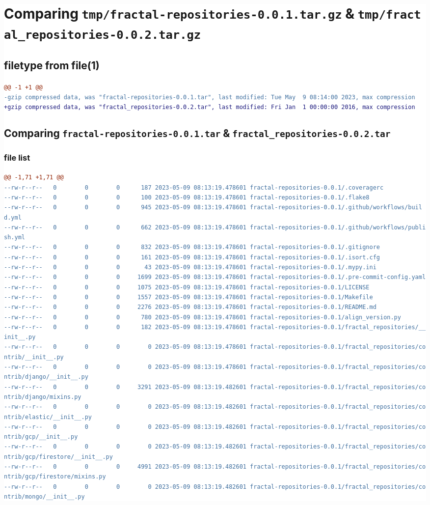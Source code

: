 # Comparing `tmp/fractal-repositories-0.0.1.tar.gz` & `tmp/fractal_repositories-0.0.2.tar.gz`

## filetype from file(1)

```diff
@@ -1 +1 @@
-gzip compressed data, was "fractal-repositories-0.0.1.tar", last modified: Tue May  9 08:14:00 2023, max compression
+gzip compressed data, was "fractal_repositories-0.0.2.tar", last modified: Fri Jan  1 00:00:00 2016, max compression
```

## Comparing `fractal-repositories-0.0.1.tar` & `fractal_repositories-0.0.2.tar`

### file list

```diff
@@ -1,71 +1,71 @@
--rw-r--r--   0        0        0      187 2023-05-09 08:13:19.478601 fractal-repositories-0.0.1/.coveragerc
--rw-r--r--   0        0        0      100 2023-05-09 08:13:19.478601 fractal-repositories-0.0.1/.flake8
--rw-r--r--   0        0        0      945 2023-05-09 08:13:19.478601 fractal-repositories-0.0.1/.github/workflows/build.yml
--rw-r--r--   0        0        0      662 2023-05-09 08:13:19.478601 fractal-repositories-0.0.1/.github/workflows/publish.yml
--rw-r--r--   0        0        0      832 2023-05-09 08:13:19.478601 fractal-repositories-0.0.1/.gitignore
--rw-r--r--   0        0        0      161 2023-05-09 08:13:19.478601 fractal-repositories-0.0.1/.isort.cfg
--rw-r--r--   0        0        0       43 2023-05-09 08:13:19.478601 fractal-repositories-0.0.1/.mypy.ini
--rw-r--r--   0        0        0     1699 2023-05-09 08:13:19.478601 fractal-repositories-0.0.1/.pre-commit-config.yaml
--rw-r--r--   0        0        0     1075 2023-05-09 08:13:19.478601 fractal-repositories-0.0.1/LICENSE
--rw-r--r--   0        0        0     1557 2023-05-09 08:13:19.478601 fractal-repositories-0.0.1/Makefile
--rw-r--r--   0        0        0     2276 2023-05-09 08:13:19.478601 fractal-repositories-0.0.1/README.md
--rw-r--r--   0        0        0      780 2023-05-09 08:13:19.478601 fractal-repositories-0.0.1/align_version.py
--rw-r--r--   0        0        0      182 2023-05-09 08:13:19.478601 fractal-repositories-0.0.1/fractal_repositories/__init__.py
--rw-r--r--   0        0        0        0 2023-05-09 08:13:19.478601 fractal-repositories-0.0.1/fractal_repositories/contrib/__init__.py
--rw-r--r--   0        0        0        0 2023-05-09 08:13:19.478601 fractal-repositories-0.0.1/fractal_repositories/contrib/django/__init__.py
--rw-r--r--   0        0        0     3291 2023-05-09 08:13:19.482601 fractal-repositories-0.0.1/fractal_repositories/contrib/django/mixins.py
--rw-r--r--   0        0        0        0 2023-05-09 08:13:19.482601 fractal-repositories-0.0.1/fractal_repositories/contrib/elastic/__init__.py
--rw-r--r--   0        0        0        0 2023-05-09 08:13:19.482601 fractal-repositories-0.0.1/fractal_repositories/contrib/gcp/__init__.py
--rw-r--r--   0        0        0        0 2023-05-09 08:13:19.482601 fractal-repositories-0.0.1/fractal_repositories/contrib/gcp/firestore/__init__.py
--rw-r--r--   0        0        0     4991 2023-05-09 08:13:19.482601 fractal-repositories-0.0.1/fractal_repositories/contrib/gcp/firestore/mixins.py
--rw-r--r--   0        0        0        0 2023-05-09 08:13:19.482601 fractal-repositories-0.0.1/fractal_repositories/contrib/mongo/__init__.py
```